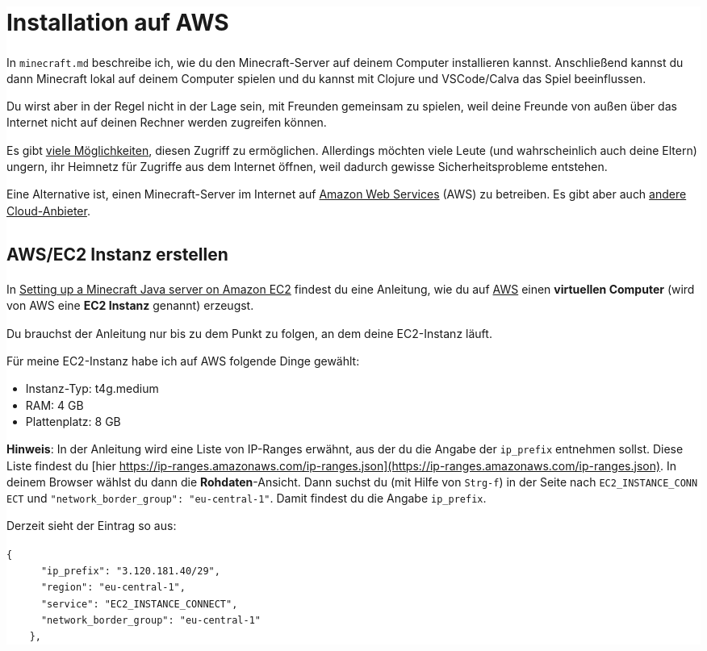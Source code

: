 # Installation auf AWS

In `minecraft.md` beschreibe ich, wie du den Minecraft-Server auf deinem
Computer installieren kannst. Anschließend kannst du dann Minecraft lokal auf
deinem Computer spielen und du kannst mit Clojure und VSCode/Calva das Spiel
beeinflussen.

Du wirst aber in der Regel nicht in der Lage sein, mit Freunden gemeinsam zu
spielen, weil deine Freunde von außen über das Internet nicht auf deinen Rechner
werden zugreifen können.

Es gibt [viele
Möglichkeiten](https://www.howtogeek.com/58968/how-to-start-your-own-minecraft-server/),
diesen Zugriff zu ermöglichen. Allerdings möchten viele Leute (und
wahrscheinlich auch deine Eltern) ungern, ihr Heimnetz für Zugriffe aus dem
Internet öffnen, weil dadurch gewisse Sicherheitsprobleme entstehen.

Eine Alternative ist, einen Minecraft-Server im Internet auf [Amazon Web
Services](https://aws.amazon.com/) (AWS) zu betreiben. Es gibt aber auch [andere
Cloud-Anbieter](https://de.wikipedia.org/wiki/Cloud_Computing#Liste_an_Clouds).

## AWS/EC2 Instanz erstellen

In [Setting up a Minecraft Java server on Amazon
EC2](https://aws.amazon.com/de/blogs/gametech/setting-up-a-minecraft-java-server-on-amazon-ec2/)
findest du eine Anleitung, wie du auf
[AWS](https://de.wikipedia.org/wiki/Amazon_Web_Services) einen __virtuellen
Computer__ (wird von AWS eine __EC2 Instanz__ genannt) erzeugst.

Du brauchst der Anleitung nur bis zu dem Punkt zu folgen, an dem deine
EC2-Instanz läuft. 

Für meine EC2-Instanz habe ich auf AWS folgende Dinge gewählt:

* Instanz-Typ: t4g.medium
* RAM: 4 GB
* Plattenplatz: 8 GB

__Hinweis__: In der Anleitung wird eine Liste von IP-Ranges erwähnt, aus der du
die Angabe der `ip_prefix` entnehmen sollst. Diese Liste findest du [hier
https://ip-ranges.amazonaws.com/ip-ranges.json](https://ip-ranges.amazonaws.com/ip-ranges.json).
In deinem Browser wählst du dann die __Rohdaten__-Ansicht. Dann suchst du (mit
Hilfe von `Strg-f`) in der Seite nach `EC2_INSTANCE_CONNECT` und
`"network_border_group": "eu-central-1"`. Damit findest du die Angabe
`ip_prefix`. 

Derzeit sieht der Eintrag so aus:

```
{
      "ip_prefix": "3.120.181.40/29",
      "region": "eu-central-1",
      "service": "EC2_INSTANCE_CONNECT",
      "network_border_group": "eu-central-1"
    },
```
